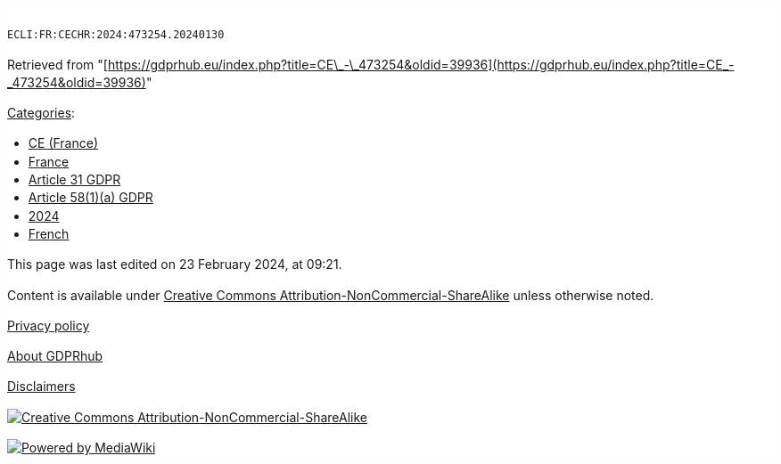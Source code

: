 ```

ECLI:FR:CECHR:2024:473254.20240130

```

Retrieved from "[https://gdprhub.eu/index.php?title=CE\_-\_473254&oldid=39936](https://gdprhub.eu/index.php?title=CE_-_473254&oldid=39936)"

[Categories](/index.php?title=Special:Categories "Special:Categories"):

*   [CE (France)](/index.php?title=Category:CE_\(France\) "Category:CE (France)")
*   [France](/index.php?title=Category:France "Category:France")
*   [Article 31 GDPR](/index.php?title=Category:Article_31_GDPR "Category:Article 31 GDPR")
*   [Article 58(1)(a) GDPR](/index.php?title=Category:Article_58\(1\)\(a\)_GDPR "Category:Article 58(1)(a) GDPR")
*   [2024](/index.php?title=Category:2024 "Category:2024")
*   [French](/index.php?title=Category:French "Category:French")

This page was last edited on 23 February 2024, at 09:21.

Content is available under [Creative Commons Attribution-NonCommercial-ShareAlike](https://creativecommons.org/licenses/by-nc-sa/4.0/) unless otherwise noted.

[Privacy policy](/index.php?title=GDPRhub:Privacy_policy)

[About GDPRhub](/index.php?title=GDPRhub:About)

[Disclaimers](/index.php?title=GDPRhub:General_disclaimer)

[![Creative Commons Attribution-NonCommercial-ShareAlike](/resources/assets/licenses/cc-by-nc-sa.png)](https://creativecommons.org/licenses/by-nc-sa/4.0/)

[![Powered by MediaWiki](/resources/assets/poweredby_mediawiki_88x31.png)](https://www.mediawiki.org/)